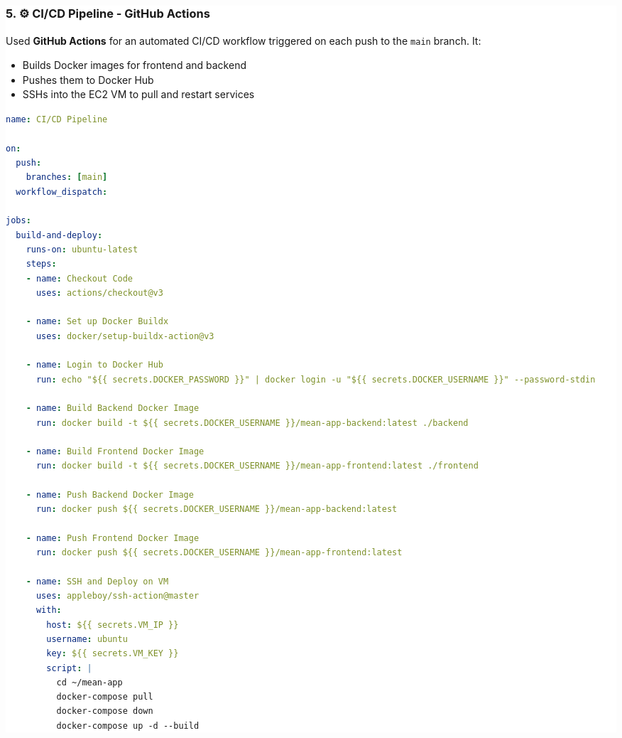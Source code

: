 ### 5. ⚙️ CI/CD Pipeline - GitHub Actions
Used **GitHub Actions** for an automated CI/CD workflow triggered on each push to the `main` branch. It:
- Builds Docker images for frontend and backend
- Pushes them to Docker Hub
- SSHs into the EC2 VM to pull and restart services

```yaml
name: CI/CD Pipeline

on:
  push:
    branches: [main]
  workflow_dispatch:

jobs:
  build-and-deploy:
    runs-on: ubuntu-latest
    steps:
    - name: Checkout Code
      uses: actions/checkout@v3

    - name: Set up Docker Buildx
      uses: docker/setup-buildx-action@v3

    - name: Login to Docker Hub
      run: echo "${{ secrets.DOCKER_PASSWORD }}" | docker login -u "${{ secrets.DOCKER_USERNAME }}" --password-stdin

    - name: Build Backend Docker Image
      run: docker build -t ${{ secrets.DOCKER_USERNAME }}/mean-app-backend:latest ./backend

    - name: Build Frontend Docker Image
      run: docker build -t ${{ secrets.DOCKER_USERNAME }}/mean-app-frontend:latest ./frontend

    - name: Push Backend Docker Image
      run: docker push ${{ secrets.DOCKER_USERNAME }}/mean-app-backend:latest

    - name: Push Frontend Docker Image
      run: docker push ${{ secrets.DOCKER_USERNAME }}/mean-app-frontend:latest

    - name: SSH and Deploy on VM
      uses: appleboy/ssh-action@master
      with:
        host: ${{ secrets.VM_IP }}
        username: ubuntu
        key: ${{ secrets.VM_KEY }}
        script: |
          cd ~/mean-app
          docker-compose pull
          docker-compose down
          docker-compose up -d --build
```
